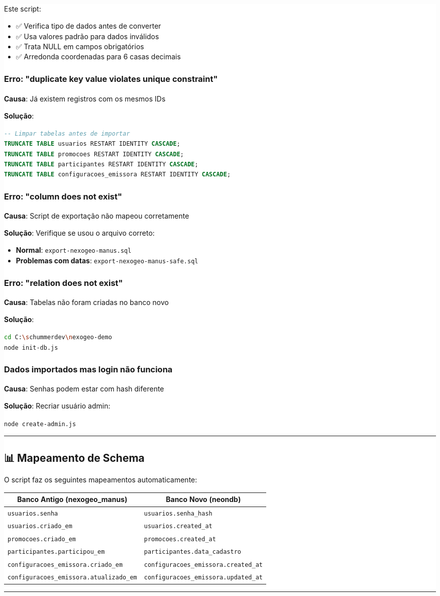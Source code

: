 Este script:
- ✅ Verifica tipo de dados antes de converter
- ✅ Usa valores padrão para dados inválidos
- ✅ Trata NULL em campos obrigatórios
- ✅ Arredonda coordenadas para 6 casas decimais

### Erro: "duplicate key value violates unique constraint"
**Causa**: Já existem registros com os mesmos IDs

**Solução**:
```sql
-- Limpar tabelas antes de importar
TRUNCATE TABLE usuarios RESTART IDENTITY CASCADE;
TRUNCATE TABLE promocoes RESTART IDENTITY CASCADE;
TRUNCATE TABLE participantes RESTART IDENTITY CASCADE;
TRUNCATE TABLE configuracoes_emissora RESTART IDENTITY CASCADE;
```

### Erro: "column does not exist"
**Causa**: Script de exportação não mapeou corretamente

**Solução**: Verifique se usou o arquivo correto:
- **Normal**: `export-nexogeo-manus.sql`
- **Problemas com datas**: `export-nexogeo-manus-safe.sql`

### Erro: "relation does not exist"
**Causa**: Tabelas não foram criadas no banco novo

**Solução**:
```bash
cd C:\schummerdev\nexogeo-demo
node init-db.js
```

### Dados importados mas login não funciona
**Causa**: Senhas podem estar com hash diferente

**Solução**: Recriar usuário admin:
```bash
node create-admin.js
```

---

## 📊 Mapeamento de Schema

O script faz os seguintes mapeamentos automaticamente:

| Banco Antigo (nexogeo_manus) | Banco Novo (neondb) |
|------------------------------|---------------------|
| `usuarios.senha` | `usuarios.senha_hash` |
| `usuarios.criado_em` | `usuarios.created_at` |
| `promocoes.criado_em` | `promocoes.created_at` |
| `participantes.participou_em` | `participantes.data_cadastro` |
| `configuracoes_emissora.criado_em` | `configuracoes_emissora.created_at` |
| `configuracoes_emissora.atualizado_em` | `configuracoes_emissora.updated_at` |

---